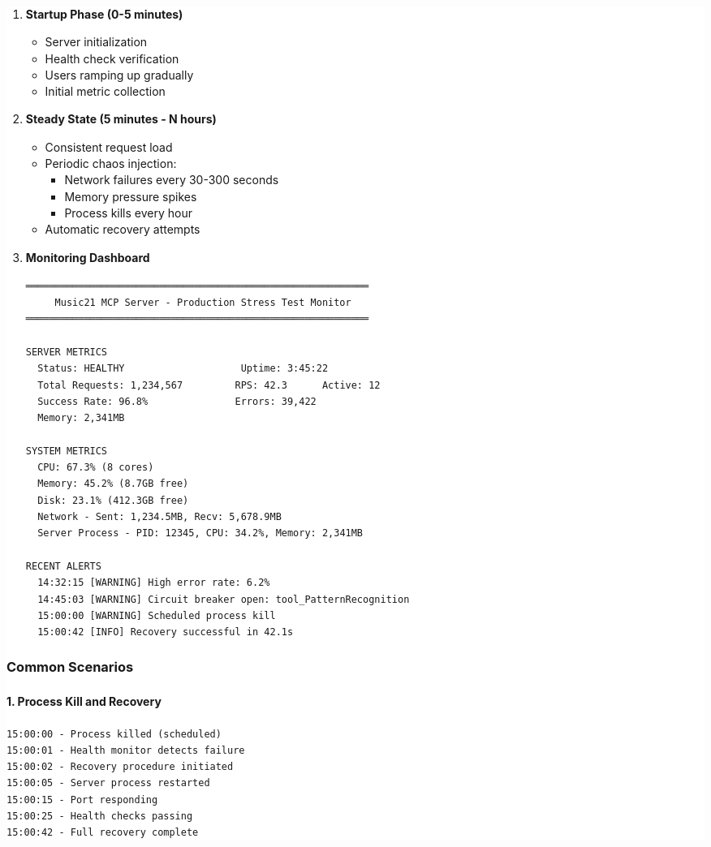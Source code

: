 1. **Startup Phase (0-5 minutes)**
   - Server initialization
   - Health check verification
   - Users ramping up gradually
   - Initial metric collection

2. **Steady State (5 minutes - N hours)**
   - Consistent request load
   - Periodic chaos injection:
     - Network failures every 30-300 seconds
     - Memory pressure spikes
     - Process kills every hour
   - Automatic recovery attempts

3. **Monitoring Dashboard**
   ```
   ═══════════════════════════════════════════════════════════
        Music21 MCP Server - Production Stress Test Monitor
   ═══════════════════════════════════════════════════════════
   
   SERVER METRICS
     Status: HEALTHY                    Uptime: 3:45:22
     Total Requests: 1,234,567         RPS: 42.3      Active: 12
     Success Rate: 96.8%               Errors: 39,422
     Memory: 2,341MB
   
   SYSTEM METRICS  
     CPU: 67.3% (8 cores)
     Memory: 45.2% (8.7GB free)
     Disk: 23.1% (412.3GB free)
     Network - Sent: 1,234.5MB, Recv: 5,678.9MB
     Server Process - PID: 12345, CPU: 34.2%, Memory: 2,341MB
   
   RECENT ALERTS
     14:32:15 [WARNING] High error rate: 6.2%
     14:45:03 [WARNING] Circuit breaker open: tool_PatternRecognition
     15:00:00 [WARNING] Scheduled process kill
     15:00:42 [INFO] Recovery successful in 42.1s
   ```

### Common Scenarios

#### 1. Process Kill and Recovery
```
15:00:00 - Process killed (scheduled)
15:00:01 - Health monitor detects failure
15:00:02 - Recovery procedure initiated
15:00:05 - Server process restarted
15:00:15 - Port responding
15:00:25 - Health checks passing
15:00:42 - Full recovery complete
```
